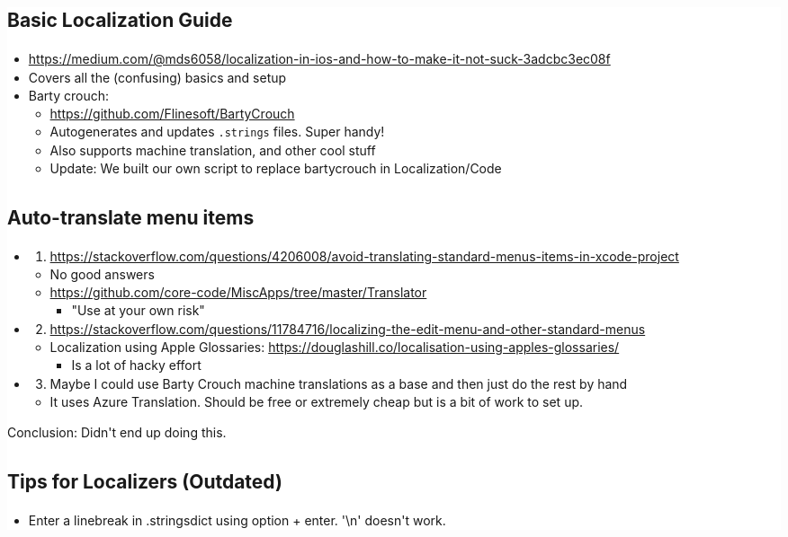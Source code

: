 ## Basic Localization Guide

- https://medium.com/@mds6058/localization-in-ios-and-how-to-make-it-not-suck-3adcbc3ec08f
- Covers all the (confusing) basics and setup
- Barty crouch: 
    - https://github.com/Flinesoft/BartyCrouch
    - Autogenerates and updates `.strings` files. Super handy!
    - Also supports machine translation, and other cool stuff
    - Update: We built our own script to replace bartycrouch in Localization/Code

## Auto-translate menu items

- 1. https://stackoverflow.com/questions/4206008/avoid-translating-standard-menus-items-in-xcode-project
    - No good answers
    - https://github.com/core-code/MiscApps/tree/master/Translator
        - "Use at your own risk"
- 2. https://stackoverflow.com/questions/11784716/localizing-the-edit-menu-and-other-standard-menus
    - Localization using Apple Glossaries: https://douglashill.co/localisation-using-apples-glossaries/
        - Is a lot of hacky effort
- 3. Maybe I could use Barty Crouch machine translations as a base and then just do the rest by hand
    - It uses Azure Translation. Should be free or extremely cheap but is a bit of work to set up. 

Conclusion: Didn't end up doing this.

## Tips for Localizers (Outdated)

- Enter a linebreak in .stringsdict using option + enter. '\n' doesn't work.
